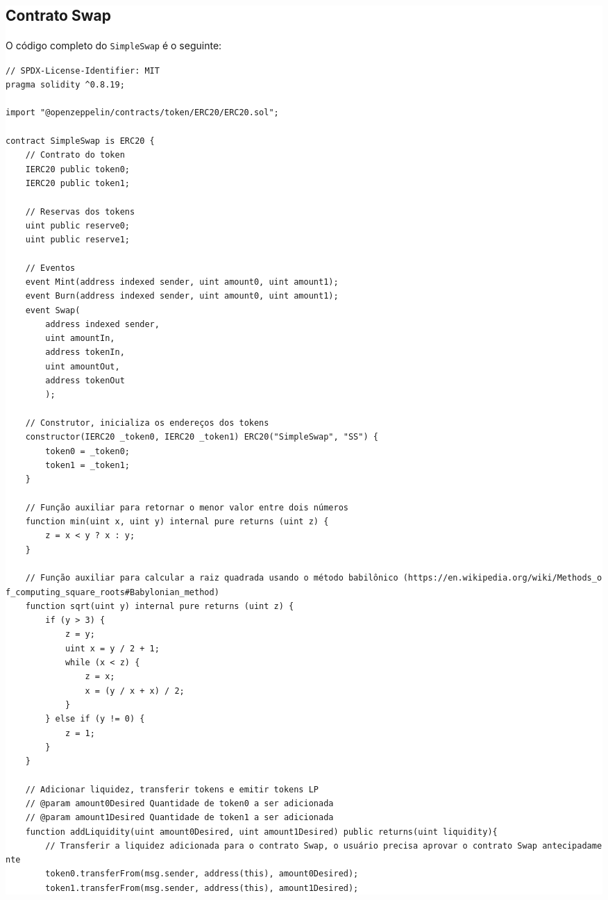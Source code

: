## Contrato Swap

O código completo do `SimpleSwap` é o seguinte:

```solidity
// SPDX-License-Identifier: MIT
pragma solidity ^0.8.19;

import "@openzeppelin/contracts/token/ERC20/ERC20.sol";

contract SimpleSwap is ERC20 {
    // Contrato do token
    IERC20 public token0;
    IERC20 public token1;

    // Reservas dos tokens
    uint public reserve0;
    uint public reserve1;
    
    // Eventos 
    event Mint(address indexed sender, uint amount0, uint amount1);
    event Burn(address indexed sender, uint amount0, uint amount1);
    event Swap(
        address indexed sender,
        uint amountIn,
        address tokenIn,
        uint amountOut,
        address tokenOut
        );

    // Construtor, inicializa os endereços dos tokens
    constructor(IERC20 _token0, IERC20 _token1) ERC20("SimpleSwap", "SS") {
        token0 = _token0;
        token1 = _token1;
    }

    // Função auxiliar para retornar o menor valor entre dois números
    function min(uint x, uint y) internal pure returns (uint z) {
        z = x < y ? x : y;
    }

    // Função auxiliar para calcular a raiz quadrada usando o método babilônico (https://en.wikipedia.org/wiki/Methods_of_computing_square_roots#Babylonian_method)
    function sqrt(uint y) internal pure returns (uint z) {
        if (y > 3) {
            z = y;
            uint x = y / 2 + 1;
            while (x < z) {
                z = x;
                x = (y / x + x) / 2;
            }
        } else if (y != 0) {
            z = 1;
        }
    }

    // Adicionar liquidez, transferir tokens e emitir tokens LP
    // @param amount0Desired Quantidade de token0 a ser adicionada
    // @param amount1Desired Quantidade de token1 a ser adicionada
    function addLiquidity(uint amount0Desired, uint amount1Desired) public returns(uint liquidity){
        // Transferir a liquidez adicionada para o contrato Swap, o usuário precisa aprovar o contrato Swap antecipadamente
        token0.transferFrom(msg.sender, address(this), amount0Desired);
        token1.transferFrom(msg.sender, address(this), amount1Desired);
```